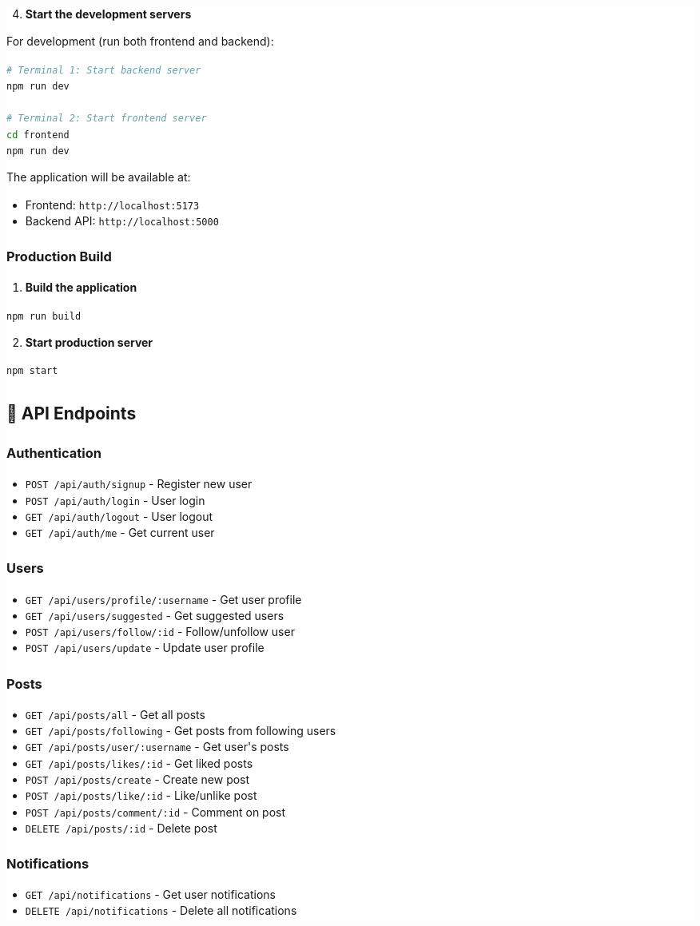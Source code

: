 4. **Start the development servers**

For development (run both frontend and backend):
```bash
# Terminal 1: Start backend server
npm run dev

# Terminal 2: Start frontend server
cd frontend
npm run dev
```

The application will be available at:
- Frontend: `http://localhost:5173`
- Backend API: `http://localhost:5000`

### Production Build

1. **Build the application**
```bash
npm run build
```

2. **Start production server**
```bash
npm start
```

## 🔗 API Endpoints

### Authentication
- `POST /api/auth/signup` - Register new user
- `POST /api/auth/login` - User login
- `GET /api/auth/logout` - User logout
- `GET /api/auth/me` - Get current user

### Users
- `GET /api/users/profile/:username` - Get user profile
- `GET /api/users/suggested` - Get suggested users
- `POST /api/users/follow/:id` - Follow/unfollow user
- `POST /api/users/update` - Update user profile

### Posts
- `GET /api/posts/all` - Get all posts
- `GET /api/posts/following` - Get posts from following users
- `GET /api/posts/user/:username` - Get user's posts
- `GET /api/posts/likes/:id` - Get liked posts
- `POST /api/posts/create` - Create new post
- `POST /api/posts/like/:id` - Like/unlike post
- `POST /api/posts/comment/:id` - Comment on post
- `DELETE /api/posts/:id` - Delete post

### Notifications
- `GET /api/notifications` - Get user notifications
- `DELETE /api/notifications` - Delete all notifications
